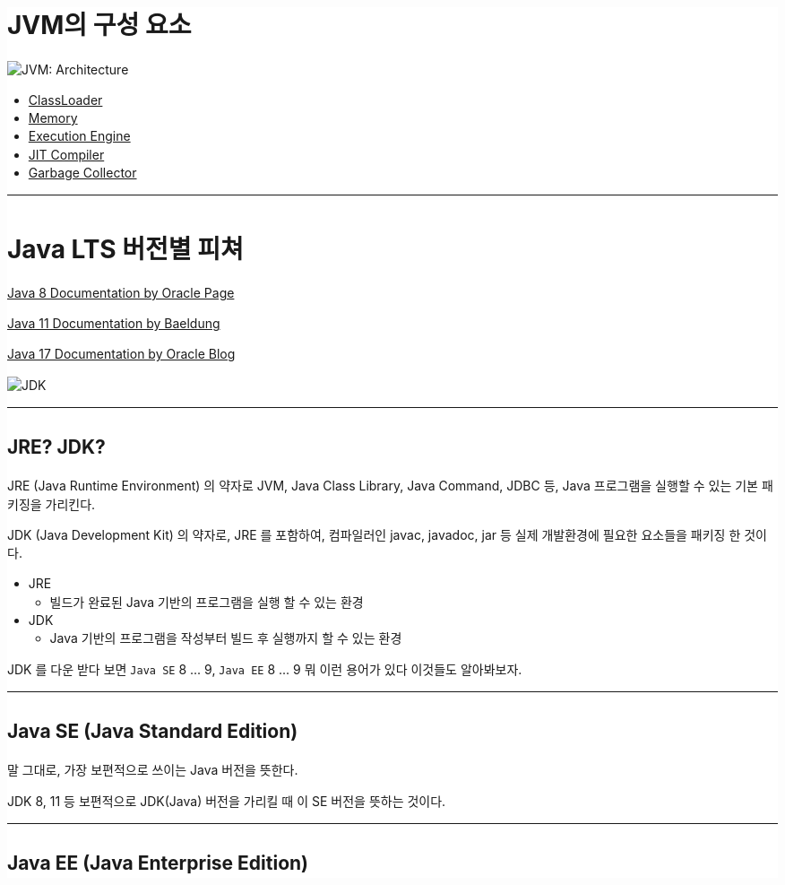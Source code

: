 
# JVM의 구성 요소

![JVM: Architecture](https://techvidvan.com/tutorials/wp-content/uploads/sites/2/2020/06/JVM-Model.jpg)

- [ClassLoader](https://k-diger.github.io/posts/ClassLoader)
- [Memory](https://k-diger.github.io/posts/JVM-Memory)
- [Execution Engine](https://k-diger.github.io/posts/Execution-Engine)
- [JIT Compiler](https://k-diger.github.io/posts/JITCompiler)
- [Garbage Collector](https://k-diger.github.io/posts/JVM-GC)

---

# Java LTS 버전별 피쳐

[Java 8 Documentation by Oracle Page](https://www.oracle.com/java/technologies/javase/8-whats-new.html)

[Java 11 Documentation by Baeldung](https://www.baeldung.com/java-11-new-features)

[Java 17 Documentation by Oracle Blog](https://blogs.oracle.com/java/post/announcing-java17)

![JDK](https://img1.daumcdn.net/thumb/R1280x0/?scode=mtistory2&fname=https%3A%2F%2Fblog.kakaocdn.net%2Fdn%2FMk8as%2FbtqKsoI4jA3%2F5VnitlEi9njb43qk9kHuik%2Fimg.webp)

---

## JRE? JDK?

JRE (Java Runtime Environment) 의 약자로 JVM, Java Class Library, Java Command, JDBC 등, Java 프로그램을 실행할 수 있는 기본 패키징을 가리킨다.

JDK (Java Development Kit) 의 약자로, JRE 를 포함하여, 컴파일러인 javac, javadoc, jar 등 실제 개발환경에 필요한 요소들을 패키징 한 것이다.

- JRE
    - 빌드가 완료된 Java 기반의 프로그램을 실행 할 수 있는 환경
- JDK
    - Java 기반의 프로그램을 작성부터 빌드 후 실행까지 할 수 있는 환경

JDK 를 다운 받다 보면 `Java SE` 8 ... 9, `Java EE` 8 ... 9 뭐 이런 용어가 있다 이것들도 알아봐보자.

---

## Java SE (Java Standard Edition)

말 그대로, 가장 보편적으로 쓰이는 Java 버전을 뜻한다.

JDK 8, 11 등 보편적으로 JDK(Java) 버전을 가리킬 때 이 SE 버전을 뜻하는 것이다.

---

## Java EE (Java Enterprise Edition)
